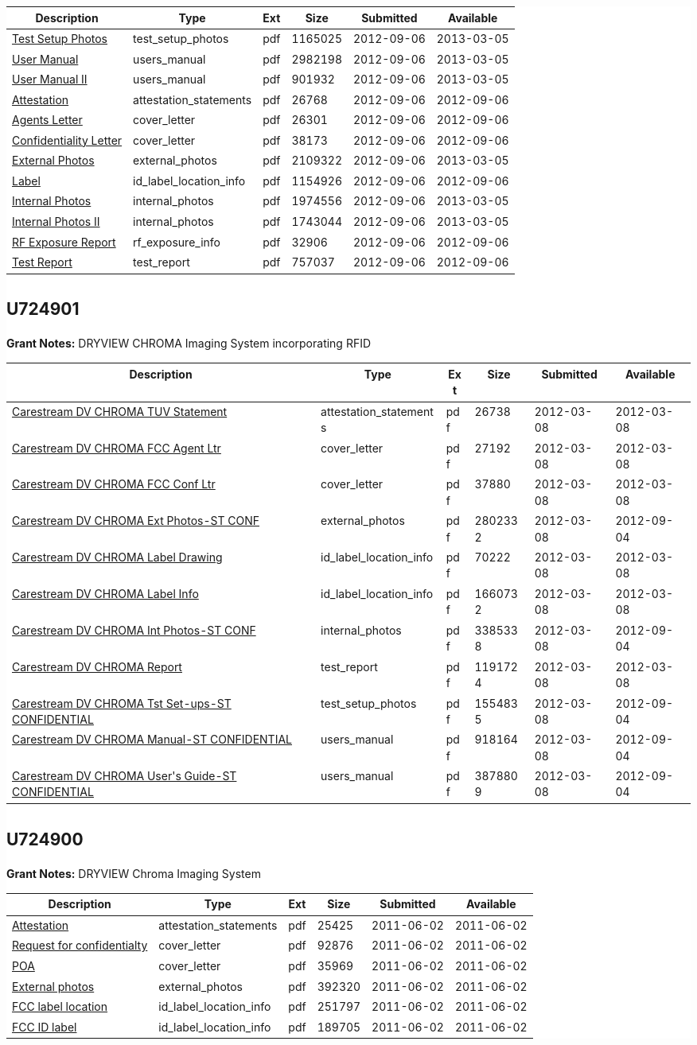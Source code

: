 | Description | Type | Ext | Size | Submitted | Available |
| ----------- | ---- | --- | ---- | --------- | --------- |
| [Test Setup Photos](U725950/0ee77eb6aa5d012d1008e7282e7d1097/1784170.pdf) | test_setup_photos | pdf | 1165025 | 2012-09-06 | 2013-03-05 |
| [User Manual](U725950/0ee77eb6aa5d012d1008e7282e7d1097/1784171.pdf) | users_manual | pdf | 2982198 | 2012-09-06 | 2013-03-05 |
| [User Manual II](U725950/0ee77eb6aa5d012d1008e7282e7d1097/1784172.pdf) | users_manual | pdf | 901932 | 2012-09-06 | 2013-03-05 |
| [Attestation](U725950/0ee77eb6aa5d012d1008e7282e7d1097/1784164.pdf) | attestation_statements | pdf | 26768 | 2012-09-06 | 2012-09-06 |
| [Agents Letter](U725950/0ee77eb6aa5d012d1008e7282e7d1097/1784178.pdf) | cover_letter | pdf | 26301 | 2012-09-06 | 2012-09-06 |
| [Confidentiality Letter](U725950/0ee77eb6aa5d012d1008e7282e7d1097/1784179.pdf) | cover_letter | pdf | 38173 | 2012-09-06 | 2012-09-06 |
| [External Photos](U725950/0ee77eb6aa5d012d1008e7282e7d1097/1784165.pdf) | external_photos | pdf | 2109322 | 2012-09-06 | 2013-03-05 |
| [Label](U725950/0ee77eb6aa5d012d1008e7282e7d1097/1784163.pdf) | id_label_location_info | pdf | 1154926 | 2012-09-06 | 2012-09-06 |
| [Internal Photos](U725950/0ee77eb6aa5d012d1008e7282e7d1097/1784173.pdf) | internal_photos | pdf | 1974556 | 2012-09-06 | 2013-03-05 |
| [Internal Photos II](U725950/0ee77eb6aa5d012d1008e7282e7d1097/1784174.pdf) | internal_photos | pdf | 1743044 | 2012-09-06 | 2013-03-05 |
| [RF Exposure Report](U725950/0ee77eb6aa5d012d1008e7282e7d1097/1784177.pdf) | rf_exposure_info | pdf | 32906 | 2012-09-06 | 2012-09-06 |
| [Test Report](U725950/0ee77eb6aa5d012d1008e7282e7d1097/1784169.pdf) | test_report | pdf | 757037 | 2012-09-06 | 2012-09-06 |
## U724901
**Grant Notes:** DRYVIEW CHROMA Imaging System incorporating RFID

| Description | Type | Ext | Size | Submitted | Available |
| ----------- | ---- | --- | ---- | --------- | --------- |
| [Carestream DV CHROMA TUV Statement](U724901/aee616c2a5bf266b5316cb20857874ed/1651249.pdf) | attestation_statements | pdf | 26738 | 2012-03-08 | 2012-03-08 |
| [Carestream DV CHROMA FCC Agent Ltr](U724901/aee616c2a5bf266b5316cb20857874ed/1651261.pdf) | cover_letter | pdf | 27192 | 2012-03-08 | 2012-03-08 |
| [Carestream DV CHROMA FCC Conf Ltr](U724901/aee616c2a5bf266b5316cb20857874ed/1651262.pdf) | cover_letter | pdf | 37880 | 2012-03-08 | 2012-03-08 |
| [Carestream DV CHROMA Ext Photos-ST CONF](U724901/aee616c2a5bf266b5316cb20857874ed/1651250.pdf) | external_photos | pdf | 2802332 | 2012-03-08 | 2012-09-04 |
| [Carestream DV CHROMA Label Drawing](U724901/aee616c2a5bf266b5316cb20857874ed/1651247.pdf) | id_label_location_info | pdf | 70222 | 2012-03-08 | 2012-03-08 |
| [Carestream DV CHROMA Label Info](U724901/aee616c2a5bf266b5316cb20857874ed/1651248.pdf) | id_label_location_info | pdf | 1660732 | 2012-03-08 | 2012-03-08 |
| [Carestream DV CHROMA Int Photos-ST CONF](U724901/aee616c2a5bf266b5316cb20857874ed/1651258.pdf) | internal_photos | pdf | 3385338 | 2012-03-08 | 2012-09-04 |
| [Carestream DV CHROMA Report](U724901/aee616c2a5bf266b5316cb20857874ed/1651254.pdf) | test_report | pdf | 1191724 | 2012-03-08 | 2012-03-08 |
| [Carestream DV CHROMA Tst Set-ups-ST CONFIDENTIAL](U724901/aee616c2a5bf266b5316cb20857874ed/1651255.pdf) | test_setup_photos | pdf | 1554835 | 2012-03-08 | 2012-09-04 |
| [Carestream DV CHROMA Manual-ST CONFIDENTIAL](U724901/aee616c2a5bf266b5316cb20857874ed/1651256.pdf) | users_manual | pdf | 918164 | 2012-03-08 | 2012-09-04 |
| [Carestream DV CHROMA User's Guide-ST CONFIDENTIAL](U724901/aee616c2a5bf266b5316cb20857874ed/1651257.pdf) | users_manual | pdf | 3878809 | 2012-03-08 | 2012-09-04 |
## U724900
**Grant Notes:** DRYVIEW Chroma Imaging System

| Description | Type | Ext | Size | Submitted | Available |
| ----------- | ---- | --- | ---- | --------- | --------- |
| [Attestation](U724900/b176457af95bb2188f49f6558e1e6e35/1476561.pdf) | attestation_statements | pdf | 25425 | 2011-06-02 | 2011-06-02 |
| [Request for confidentialty](U724900/b176457af95bb2188f49f6558e1e6e35/1476559.pdf) | cover_letter | pdf | 92876 | 2011-06-02 | 2011-06-02 |
| [POA](U724900/b176457af95bb2188f49f6558e1e6e35/1462968.pdf) | cover_letter | pdf | 35969 | 2011-06-02 | 2011-06-02 |
| [External photos](U724900/b176457af95bb2188f49f6558e1e6e35/1476563.pdf) | external_photos | pdf | 392320 | 2011-06-02 | 2011-06-02 |
| [FCC label location](U724900/b176457af95bb2188f49f6558e1e6e35/1476565.pdf) | id_label_location_info | pdf | 251797 | 2011-06-02 | 2011-06-02 |
| [FCC ID label](U724900/b176457af95bb2188f49f6558e1e6e35/1476566.pdf) | id_label_location_info | pdf | 189705 | 2011-06-02 | 2011-06-02 |